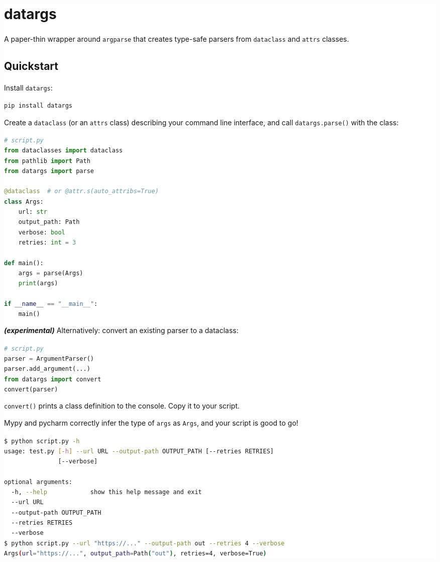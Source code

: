 # datargs

A paper-thin wrapper around `argparse` that creates type-safe parsers
from `dataclass` and `attrs` classes.

## Quickstart


Install `datargs`:

```bash
pip install datargs
```

Create a `dataclass` (or an `attrs` class) describing your command line interface, and call
`datargs.parse()` with the class:

```python
# script.py
from dataclasses import dataclass
from pathlib import Path
from datargs import parse

@dataclass  # or @attr.s(auto_attribs=True)
class Args:
    url: str
    output_path: Path
    verbose: bool
    retries: int = 3

def main():
    args = parse(Args)
    print(args)

if __name__ == "__main__":
    main()
```

***(experimental)*** Alternatively: convert an existing parser to a dataclass:
```python
# script.py
parser = ArgumentParser()
parser.add_argument(...)
from datargs import convert
convert(parser)
```

`convert()` prints a class definition to the console.
Copy it to your script.

Mypy and pycharm correctly infer the type of `args` as `Args`, and your script is good to go!
```bash
$ python script.py -h
usage: test.py [-h] --url URL --output-path OUTPUT_PATH [--retries RETRIES]
               [--verbose]

optional arguments:
  -h, --help            show this help message and exit
  --url URL
  --output-path OUTPUT_PATH
  --retries RETRIES
  --verbose
$ python script.py --url "https://..." --output-path out --retries 4 --verbose
Args(url="https://...", output_path=Path("out"), retries=4, verbose=True)
```
